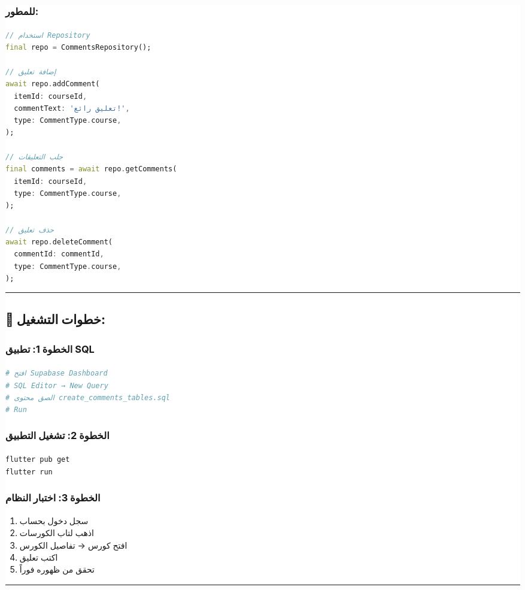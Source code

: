 ### **للمطور:**
```dart
// استخدام Repository
final repo = CommentsRepository();

// إضافة تعليق
await repo.addComment(
  itemId: courseId,
  commentText: 'تعليق رائع!',
  type: CommentType.course,
);

// جلب التعليقات
final comments = await repo.getComments(
  itemId: courseId,
  type: CommentType.course,
);

// حذف تعليق
await repo.deleteComment(
  commentId: commentId,
  type: CommentType.course,
);
```

---

## 🚀 **خطوات التشغيل:**

### **الخطوة 1: تطبيق SQL**
```bash
# افتح Supabase Dashboard
# SQL Editor → New Query
# الصق محتوى create_comments_tables.sql
# Run
```

### **الخطوة 2: تشغيل التطبيق**
```bash
flutter pub get
flutter run
```

### **الخطوة 3: اختبار النظام**
1. سجل دخول بحساب
2. اذهب لتاب الكورسات
3. افتح كورس → تفاصيل الكورس
4. اكتب تعليق
5. تحقق من ظهوره فوراً

---

